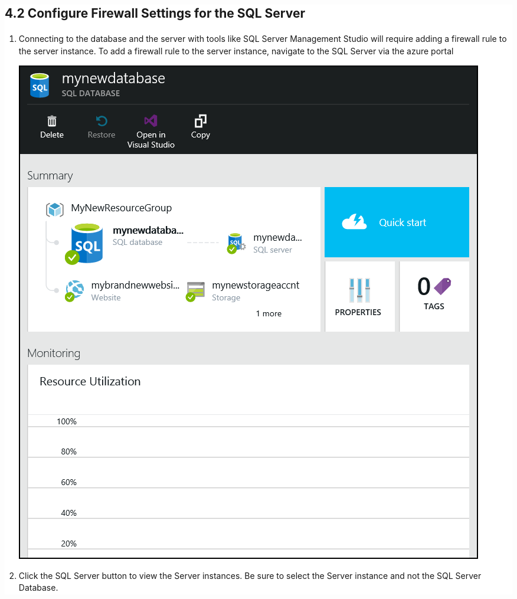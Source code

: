 
## 4.2 Configure Firewall Settings for the SQL Server ##

1. 	Connecting to the database and the server with tools like SQL Server Management Studio will require adding a firewall rule to the server instance.  To add a firewall rule to the server instance, navigate to the SQL Server via the azure portal 

	![alt text](images/CreateSQLDatabase/createSQLDatabaseImg10.png "createSQLDatabaseImg10.png")

2. 	Click the SQL Server button to view the Server instances.  Be sure to select the Server instance and not the SQL Server Database.   
